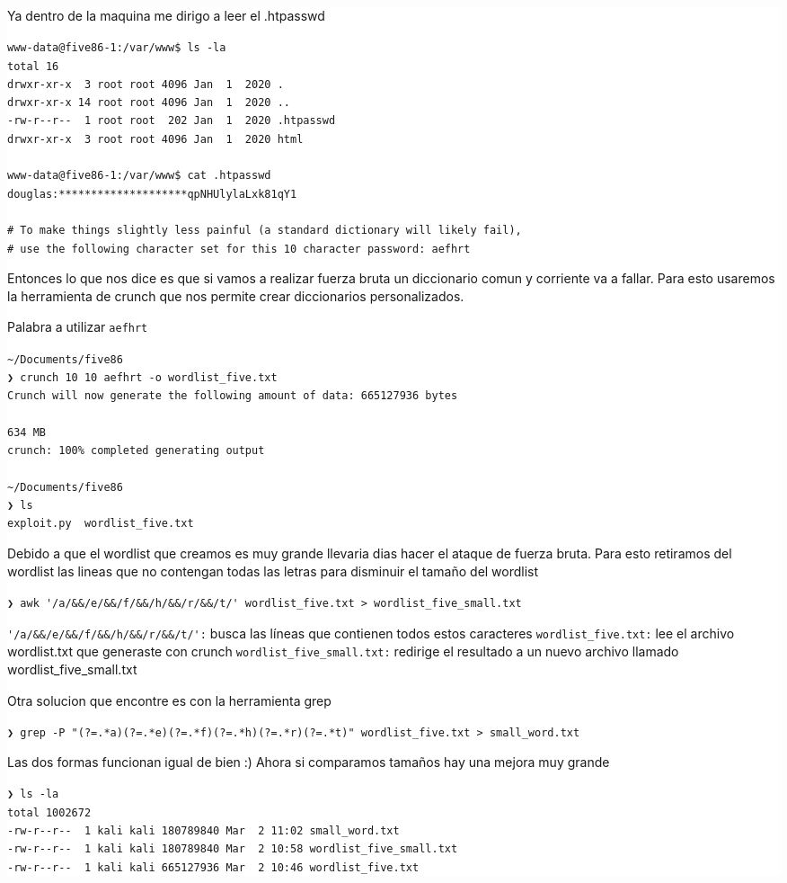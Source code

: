 Ya dentro de la maquina me dirigo a leer el .htpasswd
```
www-data@five86-1:/var/www$ ls -la
total 16
drwxr-xr-x  3 root root 4096 Jan  1  2020 .
drwxr-xr-x 14 root root 4096 Jan  1  2020 ..
-rw-r--r--  1 root root  202 Jan  1  2020 .htpasswd
drwxr-xr-x  3 root root 4096 Jan  1  2020 html

www-data@five86-1:/var/www$ cat .htpasswd 
douglas:********************qpNHUlylaLxk81qY1

# To make things slightly less painful (a standard dictionary will likely fail),
# use the following character set for this 10 character password: aefhrt 
```

Entonces lo que nos dice es que si vamos a realizar fuerza bruta un diccionario comun y corriente va a fallar. Para esto usaremos la herramienta de crunch que nos permite crear diccionarios personalizados.

Palabra a utilizar ``aefhrt``

```
~/Documents/five86
❯ crunch 10 10 aefhrt -o wordlist_five.txt
Crunch will now generate the following amount of data: 665127936 bytes

634 MB
crunch: 100% completed generating output
                                                                             
~/Documents/five86
❯ ls 
exploit.py  wordlist_five.txt
```

Debido a que el wordlist que creamos es muy grande llevaria dias hacer el ataque de fuerza bruta. Para esto retiramos del wordlist las lineas que no contengan todas las letras para disminuir el tamaño del wordlist

```
❯ awk '/a/&&/e/&&/f/&&/h/&&/r/&&/t/' wordlist_five.txt > wordlist_five_small.txt
```

``'/a/&&/e/&&/f/&&/h/&&/r/&&/t/':`` busca las líneas que contienen todos estos caracteres
``wordlist_five.txt:`` lee el archivo wordlist.txt que generaste con crunch
``wordlist_five_small.txt:`` redirige el resultado a un nuevo archivo llamado wordlist_five_small.txt

Otra solucion que encontre es con la herramienta grep 
```
❯ grep -P "(?=.*a)(?=.*e)(?=.*f)(?=.*h)(?=.*r)(?=.*t)" wordlist_five.txt > small_word.txt
```
Las dos formas funcionan igual de bien :)
Ahora si comparamos tamaños hay una mejora muy grande

```
❯ ls -la 
total 1002672
-rw-r--r--  1 kali kali 180789840 Mar  2 11:02 small_word.txt
-rw-r--r--  1 kali kali 180789840 Mar  2 10:58 wordlist_five_small.txt
-rw-r--r--  1 kali kali 665127936 Mar  2 10:46 wordlist_five.txt
```
